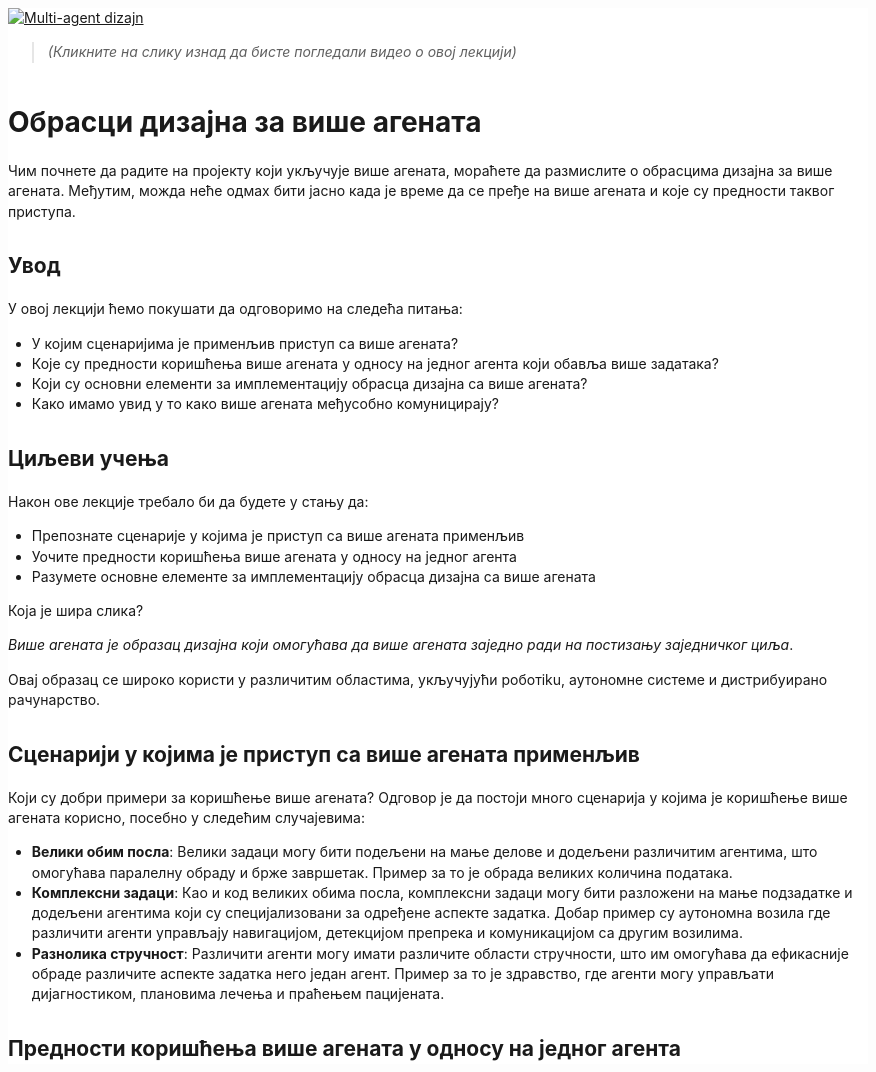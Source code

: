 
[![Multi-agent dizajn](../../../translated_images/lesson-8-thumbnail.278a3e4a59137d625df92de3f885d2da2a92b1f7017abba25a99fb25edd83a55.sr.png)](https://youtu.be/V6HpE9hZEx0?si=A7K44uMCqgvLQVCa)

> _(Кликните на слику изнад да бисте погледали видео о овој лекцији)_

# Обрасци дизајна за више агената

Чим почнете да радите на пројекту који укључује више агената, мораћете да размислите о обрасцима дизајна за више агената. Међутим, можда неће одмах бити јасно када је време да се пређе на више агената и које су предности таквог приступа.

## Увод

У овој лекцији ћемо покушати да одговоримо на следећа питања:

- У којим сценаријима је применљив приступ са више агената?
- Које су предности коришћења више агената у односу на једног агента који обавља више задатака?
- Који су основни елементи за имплементацију обрасца дизајна са више агената?
- Како имамо увид у то како више агената међусобно комуницирају?

## Циљеви учења

Након ове лекције требало би да будете у стању да:

- Препознате сценарије у којима је приступ са више агената применљив
- Уочите предности коришћења више агената у односу на једног агента
- Разумете основне елементе за имплементацију обрасца дизајна са више агената

Која је шира слика?

*Више агената је образац дизајна који омогућава да више агената заједно ради на постизању заједничког циља*.

Овај образац се широко користи у различитим областима, укључујући роботiku, аутономне системе и дистрибуирано рачунарство.

## Сценарији у којима је приступ са више агената применљив

Који су добри примери за коришћење више агената? Одговор је да постоји много сценарија у којима је коришћење више агената корисно, посебно у следећим случајевима:

- **Велики обим посла**: Велики задаци могу бити подељени на мање делове и додељени различитим агентима, што омогућава паралелну обраду и брже завршетак. Пример за то је обрада великих количина података.
- **Комплексни задаци**: Као и код великих обима посла, комплексни задаци могу бити разложени на мање подзадатке и додељени агентима који су специјализовани за одређене аспекте задатка. Добар пример су аутономна возила где различити агенти управљају навигацијом, детекцијом препрека и комуникацијом са другим возилима.
- **Разнолика стручност**: Различити агенти могу имати различите области стручности, што им омогућава да ефикасније обраде различите аспекте задатка него један агент. Пример за то је здравство, где агенти могу управљати дијагностиком, плановима лечења и праћењем пацијената.

## Предности коришћења више агената у односу на једног агента
